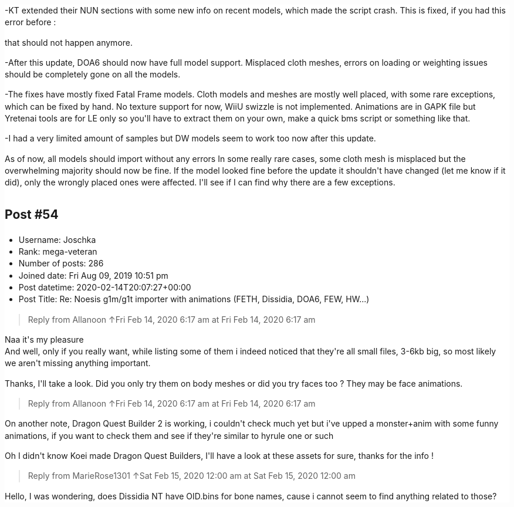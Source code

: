 
-KT extended their NUN sections with some new info on recent models, which made the script crash. This is fixed, if you had this error before :

that should not happen anymore.

-After this update, DOA6 should now have full model support. Misplaced cloth meshes, errors on loading or weighting issues should be completely gone on all the models. 


-The fixes have mostly fixed Fatal Frame models. Cloth models and meshes are mostly well placed, with some rare exceptions, which can be fixed by hand. No texture support for now, WiiU swizzle is not implemented. Animations are in GAPK file but Yretenai tools are for LE only so you'll have to extract them on your own, make a quick bms script or something like that.
 

-I had a very limited amount of samples but DW models seem to work too now after this update.


As of now, all models should import without any errors
In some really rare cases, some cloth mesh is misplaced but the overwhelming majority should now be fine. If the model looked fine before the update it shouldn't have changed (let me know if it did), only the wrongly placed ones were affected. I'll see if I can find why there are a few exceptions.
## Post #54
- Username: Joschka
- Rank: mega-veteran
- Number of posts: 286
- Joined date: Fri Aug 09, 2019 10:51 pm
- Post datetime: 2020-02-14T20:07:27+00:00
- Post Title: Re: Noesis g1m/g1t importer with animations (FETH, Dissidia, DOA6, FEW, HW...)

> Reply from Allanoon ↑Fri Feb 14, 2020 6:17 am at Fri Feb 14, 2020 6:17 am
>
> 
Naa it's my pleasure   
And well, only if you really want, while listing some of them i indeed noticed that they're all small files, 3-6kb big, so most likely we aren't missing anything important.

Thanks, I'll take a look. Did you only try them on body meshes or did you try faces too ? They may be face animations.

> Reply from Allanoon ↑Fri Feb 14, 2020 6:17 am at Fri Feb 14, 2020 6:17 am
>
> 
On another note, Dragon Quest Builder 2 is working, i couldn't check much yet but i've upped a monster+anim with some funny animations, if you want to check them and see if they're similar to hyrule one or such

Oh I didn't know Koei made Dragon Quest Builders, I'll have a look at these assets for sure, thanks for the info !

> Reply from MarieRose1301 ↑Sat Feb 15, 2020 12:00 am at Sat Feb 15, 2020 12:00 am
>
> 
Hello, I was wondering, does Dissidia NT have OID.bins for bone names, cause i cannot seem to find anything related to those?
